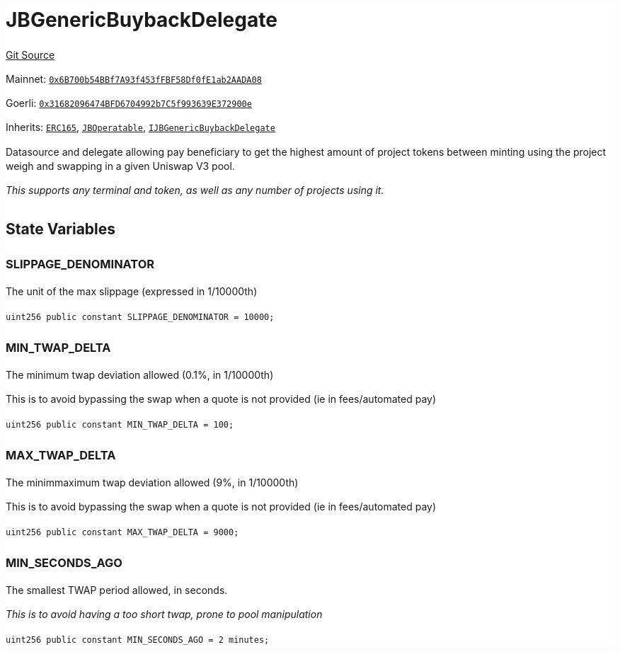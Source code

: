 # JBGenericBuybackDelegate

[Git Source](https://github.com/jbx-protocol/juice-buyback/blob/9188f091347816c201097ae704fbf2c66b22d495/contracts/JBGenericBuybackDelegate.sol)

Mainnet: [`0x6B700b54BBf7A93f453fFBF58Df0fE1ab2AADA08`](https://etherscan.io/address/0x6B700b54BBf7A93f453fFBF58Df0fE1ab2AADA08)

Goerli: [`0x31682096474BFD6704992b7C5f993639E372900e`](https://goerli.etherscan.io/address/0x31682096474BFD6704992b7C5f993639E372900e)

Inherits: [`ERC165`](https://docs.openzeppelin.com/contracts/4.x/api/utils#ERC165), [`JBOperatable`](/dev/api/contracts/or-abstract/jboperatable/), [`IJBGenericBuybackDelegate`](/dev/extensions/juice-buyback/interfaces/ijbgenericbuybackdelegate/)

Datasource and delegate allowing pay beneficiary to get the highest amount of project tokens between minting using the project weigh and swapping in a given Uniswap V3 pool.

*This supports any terminal and token, as well as any number of projects using it.*

## State Variables

### SLIPPAGE_DENOMINATOR

The unit of the max slippage (expressed in 1/10000th)

```solidity
uint256 public constant SLIPPAGE_DENOMINATOR = 10000;
```

### MIN_TWAP_DELTA

The minimum twap deviation allowed (0.1%, in 1/10000th)

This is to avoid bypassing the swap when a quote is not provided (ie in fees/automated pay)

```solidity
uint256 public constant MIN_TWAP_DELTA = 100;
```

### MAX_TWAP_DELTA

The minimmaximum twap deviation allowed (9%, in 1/10000th)

This is to avoid bypassing the swap when a quote is not provided (ie in fees/automated pay)

```solidity
uint256 public constant MAX_TWAP_DELTA = 9000;
```

### MIN_SECONDS_AGO

The smallest TWAP period allowed, in seconds.

_This is to avoid having a too short twap, prone to pool manipulation_

```solidity
uint256 public constant MIN_SECONDS_AGO = 2 minutes;
```
